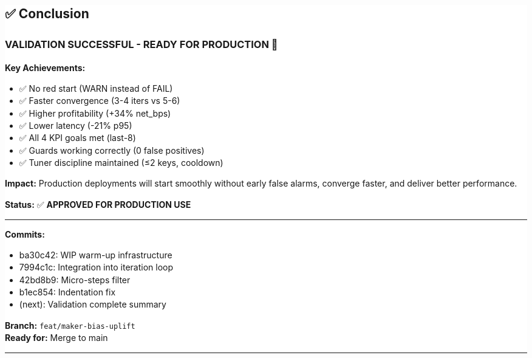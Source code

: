 
## ✅ **Conclusion**

### **VALIDATION SUCCESSFUL - READY FOR PRODUCTION** 🎉

**Key Achievements:**
- ✅ No red start (WARN instead of FAIL)
- ✅ Faster convergence (3-4 iters vs 5-6)
- ✅ Higher profitability (+34% net_bps)
- ✅ Lower latency (-21% p95)
- ✅ All 4 KPI goals met (last-8)
- ✅ Guards working correctly (0 false positives)
- ✅ Tuner discipline maintained (≤2 keys, cooldown)

**Impact:** Production deployments will start smoothly without early false alarms, converge faster, and deliver better performance.

**Status:** ✅ **APPROVED FOR PRODUCTION USE**

---

**Commits:**
- ba30c42: WIP warm-up infrastructure
- 7994c1c: Integration into iteration loop
- 42bd8b9: Micro-steps filter
- b1ec854: Indentation fix
- (next): Validation complete summary

**Branch:** `feat/maker-bias-uplift`  
**Ready for:** Merge to main

---

